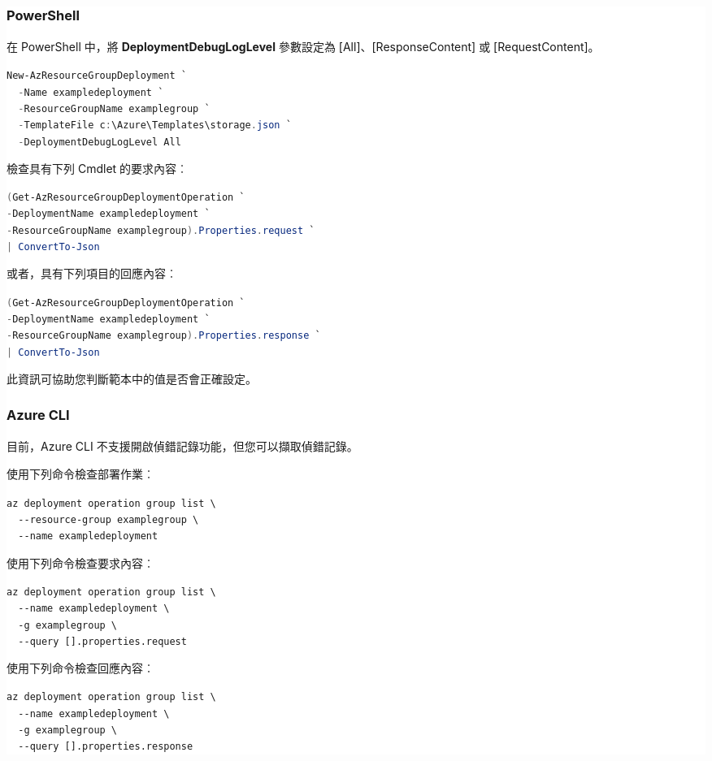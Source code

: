 ### <a name="powershell"></a>PowerShell

在 PowerShell 中，將 **DeploymentDebugLogLevel** 參數設定為 [All]、[ResponseContent] 或 [RequestContent]。

```powershell
New-AzResourceGroupDeployment `
  -Name exampledeployment `
  -ResourceGroupName examplegroup `
  -TemplateFile c:\Azure\Templates\storage.json `
  -DeploymentDebugLogLevel All
```

檢查具有下列 Cmdlet 的要求內容︰

```powershell
(Get-AzResourceGroupDeploymentOperation `
-DeploymentName exampledeployment `
-ResourceGroupName examplegroup).Properties.request `
| ConvertTo-Json
```

或者，具有下列項目的回應內容︰

```powershell
(Get-AzResourceGroupDeploymentOperation `
-DeploymentName exampledeployment `
-ResourceGroupName examplegroup).Properties.response `
| ConvertTo-Json
```

此資訊可協助您判斷範本中的值是否會正確設定。

### <a name="azure-cli"></a>Azure CLI

目前，Azure CLI 不支援開啟偵錯記錄功能，但您可以擷取偵錯記錄。

使用下列命令檢查部署作業︰

```azurecli
az deployment operation group list \
  --resource-group examplegroup \
  --name exampledeployment
```

使用下列命令檢查要求內容︰

```azurecli
az deployment operation group list \
  --name exampledeployment \
  -g examplegroup \
  --query [].properties.request
```

使用下列命令檢查回應內容︰

```azurecli
az deployment operation group list \
  --name exampledeployment \
  -g examplegroup \
  --query [].properties.response
```
